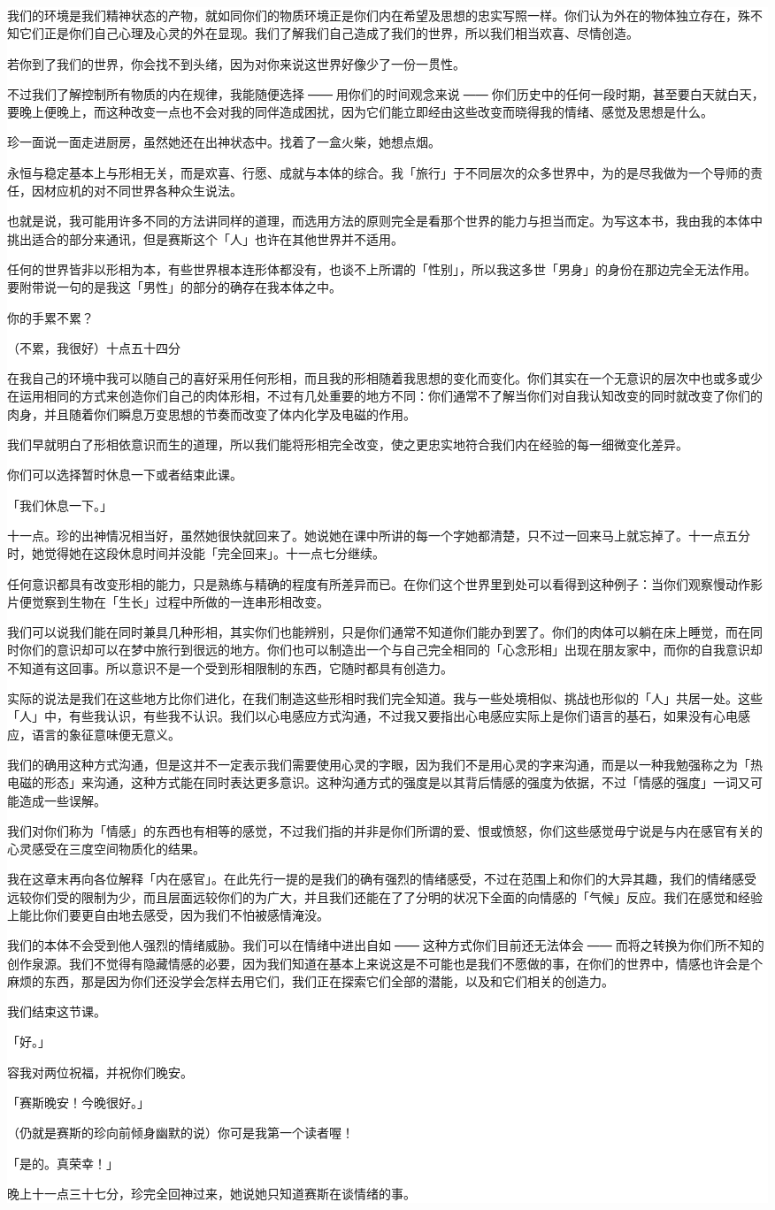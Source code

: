 我们的环境是我们精神状态的产物，就如同你们的物质环境正是你们内在希望及思想的忠实写照一样。你们认为外在的物体独立存在，殊不知它们正是你们自己心理及心灵的外在显现。我们了解我们自己造成了我们的世界，所以我们相当欢喜、尽情创造。

若你到了我们的世界，你会找不到头绪，因为对你来说这世界好像少了一份一贯性。

不过我们了解控制所有物质的内在规律，我能随便选择 —— 用你们的时间观念来说 —— 你们历史中的任何一段时期，甚至要白天就白天，要晚上便晚上，而这种改变一点也不会对我的同伴造成困扰，因为它们能立即经由这些改变而晓得我的情绪、感觉及思想是什么。

珍一面说一面走进厨房，虽然她还在出神状态中。找着了一盒火柴，她想点烟。

永恒与稳定基本上与形相无关，而是欢喜、行愿、成就与本体的综合。我「旅行」于不同层次的众多世界中，为的是尽我做为一个导师的责任，因材应机的对不同世界各种众生说法。

也就是说，我可能用许多不同的方法讲同样的道理，而选用方法的原则完全是看那个世界的能力与担当而定。为写这本书，我由我的本体中挑出适合的部分来通讯，但是赛斯这个「人」也许在其他世界并不适用。

任何的世界皆非以形相为本，有些世界根本连形体都没有，也谈不上所谓的「性别」，所以我这多世「男身」的身份在那边完全无法作用。要附带说一句的是我这「男性」的部分的确存在我本体之中。

你的手累不累？

（不累，我很好）十点五十四分

在我自己的环境中我可以随自己的喜好采用任何形相，而且我的形相随着我思想的变化而变化。你们其实在一个无意识的层次中也或多或少在运用相同的方式来创造你们自己的肉体形相，不过有几处重要的地方不同：你们通常不了解当你们对自我认知改变的同时就改变了你们的肉身，并且随着你们瞬息万变思想的节奏而改变了体内化学及电磁的作用。

我们早就明白了形相依意识而生的道理，所以我们能将形相完全改变，使之更忠实地符合我们内在经验的每一细微变化差异。

你们可以选择暂时休息一下或者结束此课。

「我们休息一下。」

十一点。珍的出神情况相当好，虽然她很快就回来了。她说她在课中所讲的每一个字她都清楚，只不过一回来马上就忘掉了。十一点五分时，她觉得她在这段休息时间并没能「完全回来」。十一点七分继续。

任何意识都具有改变形相的能力，只是熟练与精确的程度有所差异而已。在你们这个世界里到处可以看得到这种例子：当你们观察慢动作影片便觉察到生物在「生长」过程中所做的一连串形相改变。

我们可以说我们能在同时兼具几种形相，其实你们也能辨别，只是你们通常不知道你们能办到罢了。你们的肉体可以躺在床上睡觉，而在同时你们的意识却可以在梦中旅行到很远的地方。你们也可以制造出一个与自己完全相同的「心念形相」出现在朋友家中，而你的自我意识却不知道有这回事。所以意识不是一个受到形相限制的东西，它随时都具有创造力。

实际的说法是我们在这些地方比你们进化，在我们制造这些形相时我们完全知道。我与一些处境相似、挑战也形似的「人」共居一处。这些「人」中，有些我认识，有些我不认识。我们以心电感应方式沟通，不过我又要指出心电感应实际上是你们语言的基石，如果没有心电感应，语言的象征意味便无意义。

我们的确用这种方式沟通，但是这并不一定表示我们需要使用心灵的字眼，因为我们不是用心灵的字来沟通，而是以一种我勉强称之为「热电磁的形态」来沟通，这种方式能在同时表达更多意识。这种沟通方式的强度是以其背后情感的强度为依据，不过「情感的强度」一词又可能造成一些误解。

我们对你们称为「情感」的东西也有相等的感觉，不过我们指的并非是你们所谓的爱、恨或愤怒，你们这些感觉毋宁说是与内在感官有关的心灵感受在三度空间物质化的结果。

我在这章末再向各位解释「内在感官」。在此先行一提的是我们的确有强烈的情绪感受，不过在范围上和你们的大异其趣，我们的情绪感受远较你们受的限制为少，而且层面远较你们的为广大，并且我们还能在了了分明的状况下全面的向情感的「气候」反应。我们在感觉和经验上能比你们要更自由地去感受，因为我们不怕被感情淹没。

我们的本体不会受到他人强烈的情绪威胁。我们可以在情绪中进出自如 —— 这种方式你们目前还无法体会 —— 而将之转换为你们所不知的创作泉源。我们不觉得有隐藏情感的必要，因为我们知道在基本上来说这是不可能也是我们不愿做的事，在你们的世界中，情感也许会是个麻烦的东西，那是因为你们还没学会怎样去用它们，我们正在探索它们全部的潜能，以及和它们相关的创造力。

我们结束这节课。

「好。」

容我对两位祝福，并祝你们晚安。

「赛斯晚安！今晚很好。」

（仍就是赛斯的珍向前倾身幽默的说）你可是我第一个读者喔！

「是的。真荣幸！」

晚上十一点三十七分，珍完全回神过来，她说她只知道赛斯在谈情绪的事。

